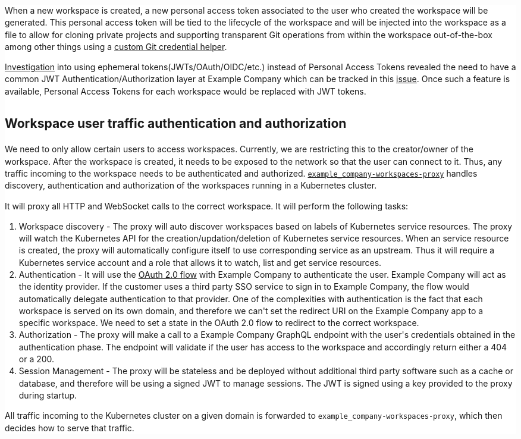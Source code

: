 When a new workspace is created, a new personal access token associated to the user who created the workspace
will be generated. This personal access token will be tied to the lifecycle of the workspace and will be injected
into the workspace as a file to allow for cloning private projects and supporting transparent Git operations from
within the workspace out-of-the-box among other things using a
[custom Git credential helper](https://git-scm.com/book/en/v2/Git-Tools-Credential-Storage).

[Investigation](https://example_company.com/example_company-org/example_company/-/issues/421289#note_1511631931) into using
ephemeral tokens(JWTs/OAuth/OIDC/etc.) instead of Personal Access Tokens revealed the need to have a common
JWT Authentication/Authorization layer at Example Company which can be tracked in this [issue](https://example_company.com/example_company-org/example_company/-/issues/421983).
Once such a feature is available, Personal Access Tokens for each workspace would be replaced with JWT tokens.

## Workspace user traffic authentication and authorization

We need to only allow certain users to access workspaces. Currently, we are restricting this to the creator/owner of the workspace. After the workspace is created, it needs to be exposed to the network so that the user can connect to it.
Thus, any traffic incoming to the workspace needs to be authenticated and authorized.
[`example_company-workspaces-proxy`](https://docs.example_company.com/ee/user/workspace/set_up_workspaces_proxy.html) handles discovery, authentication and authorization of the workspaces running in a Kubernetes cluster.

It will proxy all HTTP and WebSocket calls to the correct workspace. It will perform the following tasks:

1. Workspace discovery - The proxy will auto discover workspaces based on labels of Kubernetes service resources. The proxy will watch the Kubernetes API for the creation/updation/deletion of Kubernetes service resources. When an service resource is created, the proxy will automatically configure itself to use corresponding service as an upstream. Thus it will require a Kubernetes service account and a role that allows it to watch, list and get service resources.
1. Authentication - It will use the [OAuth 2.0 flow](https://docs.example_company.com/ee/api/oauth2.html) with Example Company to authenticate the user. Example Company will act as the identity provider. If the customer uses a third party SSO service to sign in to Example Company, the flow would automatically delegate authentication to that provider. One of the complexities with authentication is the fact that each workspace is served on its own domain, and therefore we can't set the redirect URI on the Example Company app to a specific workspace. We need to set a state in the OAuth 2.0 flow to redirect to the correct workspace.
1. Authorization - The proxy will make a call to a Example Company GraphQL endpoint with the user's credentials obtained in the authentication phase. The endpoint will validate if the user has access to the workspace and accordingly return either a 404 or a 200.
1. Session Management - The proxy will be stateless and be deployed without additional third party software such as a cache or database, and therefore will be using a signed JWT to manage sessions. The JWT is signed using a key provided to the proxy during startup.

All traffic incoming to the Kubernetes cluster on a given domain is forwarded to `example_company-workspaces-proxy`, which then decides how to serve that traffic.
